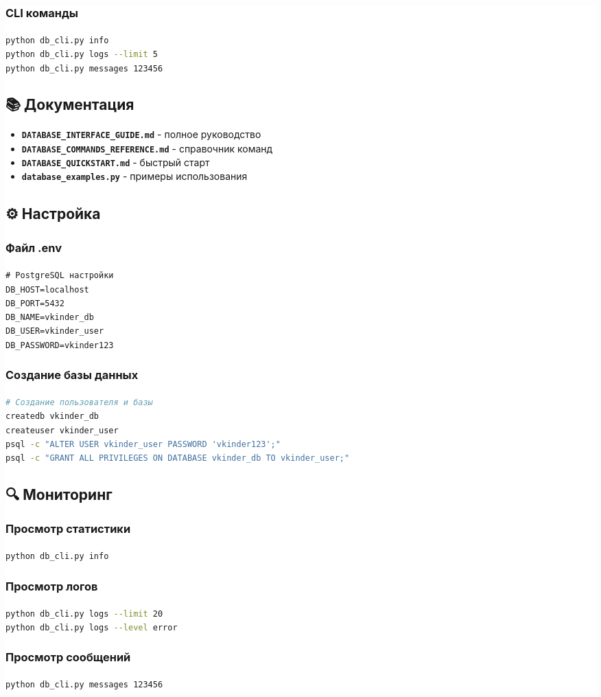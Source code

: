 ### CLI команды
```bash
python db_cli.py info
python db_cli.py logs --limit 5
python db_cli.py messages 123456
```

## 📚 Документация

- **`DATABASE_INTERFACE_GUIDE.md`** - полное руководство
- **`DATABASE_COMMANDS_REFERENCE.md`** - справочник команд
- **`DATABASE_QUICKSTART.md`** - быстрый старт
- **`database_examples.py`** - примеры использования

## ⚙️ Настройка

### Файл .env
```env
# PostgreSQL настройки
DB_HOST=localhost
DB_PORT=5432
DB_NAME=vkinder_db
DB_USER=vkinder_user
DB_PASSWORD=vkinder123
```

### Создание базы данных
```bash
# Создание пользователя и базы
createdb vkinder_db
createuser vkinder_user
psql -c "ALTER USER vkinder_user PASSWORD 'vkinder123';"
psql -c "GRANT ALL PRIVILEGES ON DATABASE vkinder_db TO vkinder_user;"
```

## 🔍 Мониторинг

### Просмотр статистики
```bash
python db_cli.py info
```

### Просмотр логов
```bash
python db_cli.py logs --limit 20
python db_cli.py logs --level error
```

### Просмотр сообщений
```bash
python db_cli.py messages 123456
```

